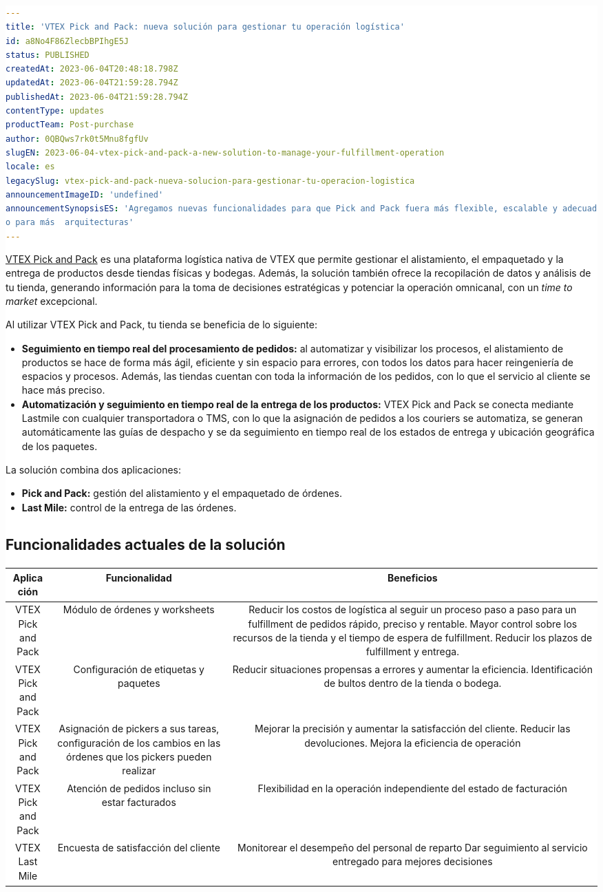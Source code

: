 ```yaml
---
title: 'VTEX Pick and Pack: nueva solución para gestionar tu operación logística'
id: a8No4F86ZlecbBPIhgE5J
status: PUBLISHED
createdAt: 2023-06-04T20:48:18.798Z
updatedAt: 2023-06-04T21:59:28.794Z
publishedAt: 2023-06-04T21:59:28.794Z
contentType: updates
productTeam: Post-purchase
author: 0QBQws7rk0t5Mnu8fgfUv
slugEN: 2023-06-04-vtex-pick-and-pack-a-new-solution-to-manage-your-fulfillment-operation
locale: es
legacySlug: vtex-pick-and-pack-nueva-solucion-para-gestionar-tu-operacion-logistica
announcementImageID: 'undefined'
announcementSynopsisES: 'Agregamos nuevas funcionalidades para que Pick and Pack fuera más flexible, escalable y adecuado para más  arquitecturas'
---
```


[VTEX Pick and Pack](/es/tutorial/vtex-pick-and-pack--1OOops3WrUyz7e0bnhkfXU) es una plataforma logística nativa de VTEX que permite gestionar el alistamiento, el empaquetado y la entrega de productos desde tiendas físicas y bodegas. Además, la solución también ofrece la recopilación de datos y análisis de tu tienda, generando información para la toma de decisiones estratégicas y potenciar la operación omnicanal, con un _time to market_ excepcional.

Al utilizar VTEX Pick and Pack, tu tienda se beneficia de lo siguiente:

* **Seguimiento en tiempo real del procesamiento de pedidos:** al automatizar y visibilizar los procesos, el alistamiento de productos se hace de forma más ágil, eficiente y sin espacio para errores, con todos los datos para hacer reingeniería de espacios y procesos. Además, las tiendas cuentan con toda la información de los pedidos, con lo que el servicio al cliente se hace más preciso.
* **Automatización y seguimiento en tiempo real de la entrega de los productos:** VTEX Pick and Pack se conecta mediante Lastmile con cualquier transportadora o TMS, con lo que la asignación de pedidos a los couriers se automatiza, se generan automáticamente las guías de despacho y se da seguimiento en tiempo real de los estados de entrega y ubicación geográfica de los paquetes.

La solución combina dos aplicaciones:

* **Pick and Pack:** gestión del alistamiento y el empaquetado de órdenes.
* **Last Mile:** control de la entrega de las órdenes.

## Funcionalidades actuales de la solución

|              Aplicación             |                                                        Funcionalidad                                                       |                                                                                                                                                                      Beneficios                                                                                                                                                                     |
|:-----------------------------------:|:--------------------------------------------------------------------------------------------------------------------------:|:---------------------------------------------------------------------------------------------------------------------------------------------------------------------------------------------------------------------------------------------------------------------------------------------------------------------------------------------------:|
| VTEX Pick and Pack                  | Módulo de órdenes y worksheets                                                                                             | Reducir los costos de logística al seguir un proceso paso a paso para un fulfillment de pedidos rápido, preciso y rentable. Mayor control sobre los recursos de la tienda y el tiempo de espera de fulfillment. Reducir los plazos de fulfillment y entrega.                                                                                        |
| VTEX Pick and Pack                  | Configuración de etiquetas y paquetes                                                                                      | Reducir situaciones propensas a errores y aumentar la eficiencia. Identificación de bultos dentro de la tienda o bodega.                                                                                                                                                                                                                            |
| VTEX Pick and Pack                  | Asignación de pickers a sus tareas, configuración de los cambios en las órdenes que los pickers pueden realizar            | Mejorar la precisión y aumentar la satisfacción del cliente. Reducir las devoluciones. Mejora la eficiencia de operación                                                                                                                                                                                                                            |
| VTEX Pick and Pack                  | Atención de pedidos incluso sin estar facturados                                                                           | Flexibilidad en la operación independiente del estado de facturación                                                                                                                                                                                                                                                                                |
| VTEX Last Mile                      | Encuesta de satisfacción del cliente                                                                                       | Monitorear el desempeño del personal de reparto Dar seguimiento al servicio entregado para mejores decisiones                                                                                                                                                                                                                                       |